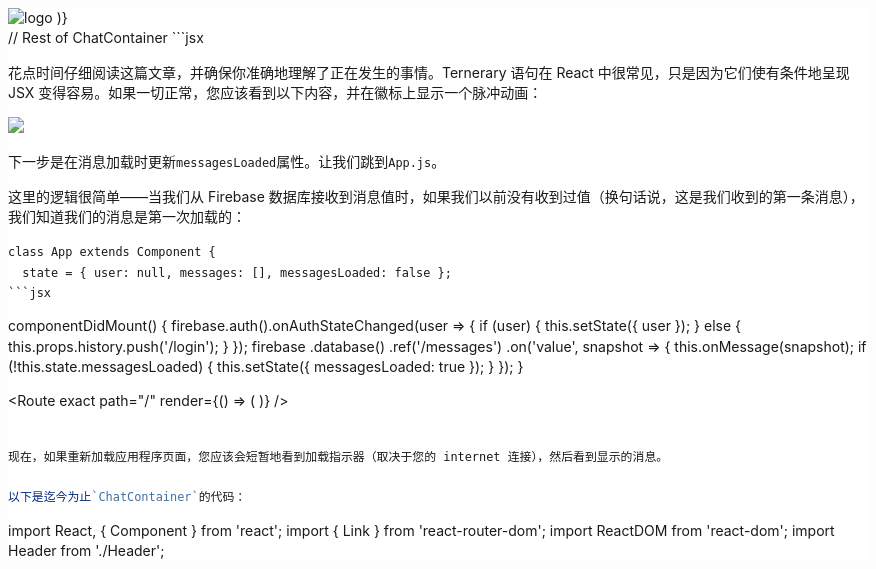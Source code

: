  <img src="/assets/icon.png" alt="logo" id="loader" />
 </div>
)}
<div id="chat-input">
// Rest of ChatContainer
```jsx

花点时间仔细阅读这篇文章，并确保你准确地理解了正在发生的事情。Ternerary 语句在 React 中很常见，只是因为它们使有条件地呈现 JSX 变得容易。如果一切正常，您应该看到以下内容，并在徽标上显示一个脉冲动画：

![](../images/00050.jpeg)

下一步是在消息加载时更新`messagesLoaded`属性。让我们跳到`App.js`。

这里的逻辑很简单——当我们从 Firebase 数据库接收到消息值时，如果我们以前没有收到过值（换句话说，这是我们收到的第一条消息），我们知道我们的消息是第一次加载的：

```
class App extends Component {
  state = { user: null, messages: [], messagesLoaded: false };
```jsx

```
componentDidMount() {
    firebase.auth().onAuthStateChanged(user => {
      if (user) {
        this.setState({ user });
      } else {
        this.props.history.push('/login');
      }
    });
    firebase
      .database()
      .ref('/messages')
      .on('value', snapshot => {
        this.onMessage(snapshot);
        if (!this.state.messagesLoaded) {
 this.setState({ messagesLoaded: true });
 }
      });
  }
```jsx

```
<Route exact path="/" render={() => (
  <ChatContainer
    messagesLoaded={this.state.messagesLoaded}
    onSubmit={this.handleSubmitMessage}
    messages={this.state.messages}
    user={this.state.user} />
)} />
```jsx

现在，如果重新加载应用程序页面，您应该会短暂地看到加载指示器（取决于您的 internet 连接），然后看到显示的消息。

以下是迄今为止`ChatContainer`的代码：

```
import React, { Component } from 'react';
import { Link } from 'react-router-dom';
import ReactDOM from 'react-dom';
import Header from './Header';
